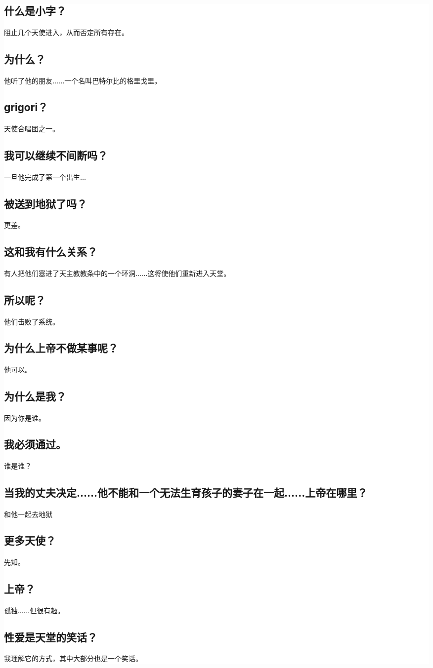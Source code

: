## 什么是小字？
阻止几个天使进入，从而否定所有存在。

## 为什么？
他听了他的朋友......一个名叫巴特尔比的格里戈里。

##  grigori？
天使合唱团之一。

## 我可以继续不间断吗？
一旦他完成了第一个出生...

## 被送到地狱了吗？
更差。

## 这和我有什么关系？
有人把他们塞进了天主教教条中的一个环洞......这将使他们重新进入天堂。

##  所以呢？
他们击败了系统。

## 为什么上帝不做某事呢？
他可以。

##  为什么是我？
因为你是谁。

## 我必须通过。
谁是谁？

## 当我的丈夫决定......他不能和一个无法生育孩子的妻子在一起......上帝在哪里？
和他一起去地狱

## 更多天使？
先知。

## 上帝？
孤独......但很有趣。

## 性爱是天堂的笑话？
我理解它的方式，其中大部分也是一个笑话。
